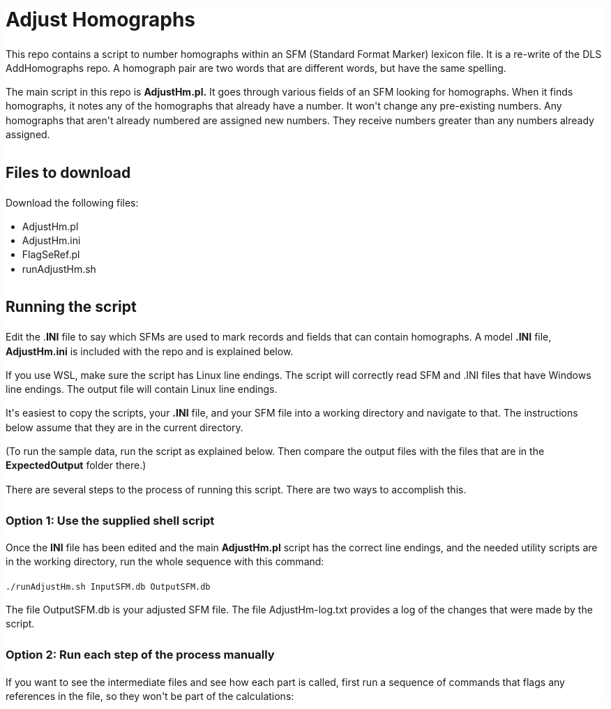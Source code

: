 # Adjust Homographs
This repo contains a script to number homographs within an SFM (Standard Format Marker) lexicon file. It is a re-write of the DLS AddHomographs repo. A homograph pair are two words that are different words, but have the same spelling.

The main script in this repo is **AdjustHm.pl.** It goes through various fields of an SFM looking for homographs. When it finds homographs, it notes any of the homographs that already have a number. It won't change any pre-existing numbers. Any homographs that aren't already numbered are assigned new numbers. They receive numbers greater than any numbers already assigned.

## Files to download

Download the following files:

 - AdjustHm.pl
 - AdjustHm.ini
 - FlagSeRef.pl
 - runAdjustHm.sh

## Running the script

Edit the .**INI** file to say which SFMs are used to mark records and fields that can contain homographs. A model **.INI** file, **AdjustHm.ini** is included with the repo and is explained below.

If you use WSL, make sure the script has Linux line endings. The script will correctly read SFM and .INI files that have Windows line endings. The output file will contain Linux line endings.

It's easiest to copy the scripts, your **.INI** file, and your SFM file into a working directory and navigate to that. The instructions below assume that they are in the current directory.

(To run the sample data, run the script as explained below.  Then compare the output files with the files that are in the **ExpectedOutput** folder there.)

There are several steps to the process of running this script.  There are two ways to accomplish this.

### Option 1: Use the supplied shell script

Once the **INI** file has been edited and the main **AdjustHm.pl** script has the correct line endings, and the needed utility scripts are in the working directory, run the whole sequence with this command:

````bash
./runAdjustHm.sh InputSFM.db OutputSFM.db
````

The file OutputSFM.db is your adjusted SFM file.  The file AdjustHm-log.txt provides a log of the changes that were made by the script.

### Option 2: Run each step of the process manually

If you want to see the intermediate files and see how each part is called, first run a sequence of commands that flags any references in the file, so they won't be part of the calculations:
